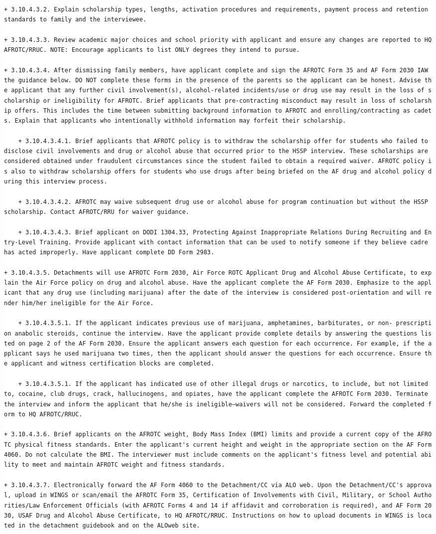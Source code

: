 	+ 3.10.4.3.2. Explain scholarship types, lengths, activation procedures and requirements, payment process and retention standards to family and the interviewee.

	+ 3.10.4.3.3. Review academic major choices and school priority with applicant and ensure any changes are reported to HQ AFROTC/RRUC. NOTE: Encourage applicants to list ONLY degrees they intend to pursue.

	+ 3.10.4.3.4. After dismissing family members, have applicant complete and sign the AFROTC Form 35 and AF Form 2030 IAW the guidance below. DO NOT complete these forms in the presence of the parents so the applicant can be honest. Advise the applicant that any further civil involvement(s), alcohol-related incidents/use or drug use may result in the loss of scholarship or ineligibility for AFROTC. Brief applicants that pre-contracting misconduct may result in loss of scholarship offers. This includes the time between submitting background information to AFROTC and enrolling/contracting as cadets. Explain that applicants who intentionally withhold information may forfeit their scholarship.

		+ 3.10.4.3.4.1. Brief applicants that AFROTC policy is to withdraw the scholarship offer for students who failed to disclose civil involvements and drug or alcohol abuse that occurred prior to the HSSP interview. These scholarships are considered obtained under fraudulent circumstances since the student failed to obtain a required waiver. AFROTC policy is also to withdraw scholarship offers for students who use drugs after being briefed on the AF drug and alcohol policy during this interview process.

		+ 3.10.4.3.4.2. AFROTC may waive subsequent drug use or alcohol abuse for program continuation but without the HSSP scholarship. Contact AFROTC/RRU for waiver guidance.

		+ 3.10.4.3.4.3. Brief applicant on DODI 1304.33, Protecting Against Inappropriate Relations During Recruiting and Entry-Level Training. Provide applicant with contact information that can be used to notify someone if they believe cadre has acted improperly. Have applicant complete DD Form 2983.

	+ 3.10.4.3.5. Detachments will use AFROTC Form 2030, Air Force ROTC Applicant Drug and Alcohol Abuse Certificate, to explain the Air Force policy on drug and alcohol abuse. Have the applicant complete the AF Form 2030. Emphasize to the applicant that any drug use (including marijuana) after the date of the interview is considered post-orientation and will render him/her ineligible for the Air Force.

		+ 3.10.4.3.5.1. If the applicant indicates previous use of marijuana, amphetamines, barbiturates, or non- prescription anabolic steroids, continue the interview. Have the applicant provide complete details by answering the questions listed on page 2 of the AF Form 2030. Ensure the applicant answers each question for each occurrence. For example, if the applicant says he used marijuana two times, then the applicant should answer the questions for each occurrence. Ensure the applicant and witness certification blocks are completed.

		+ 3.10.4.3.5.1. If the applicant has indicated use of other illegal drugs or narcotics, to include, but not limited to, cocaine, club drugs, crack, hallucinogens, and opiates, have the applicant complete the AFROTC Form 2030. Terminate the interview and inform the applicant that he/she is ineligible–waivers will not be considered. Forward the completed form to HQ AFROTC/RRUC.

	+ 3.10.4.3.6. Brief applicants on the AFROTC weight, Body Mass Index (BMI) limits and provide a current copy of the AFROTC physical fitness standards. Enter the applicant's current height and weight in the appropriate section on the AF Form 4060. Do not calculate the BMI. The interviewer must include comments on the applicant's fitness level and potential ability to meet and maintain AFROTC weight and fitness standards.

	+ 3.10.4.3.7. Electronically forward the AF Form 4060 to the Detachment/CC via ALO web. Upon the Detachment/CC's approval, upload in WINGS or scan/email the AFROTC Form 35, Certification of Involvements with Civil, Military, or School Authorities/Law Enforcement Officials (with AFROTC Forms 4 and 14 if affidavit and corroboration is required), and AF Form 2030, USAF Drug and Alcohol Abuse Certificate, to HQ AFROTC/RRUC. Instructions on how to upload documents in WINGS is located in the detachment guidebook and on the ALOweb site.

